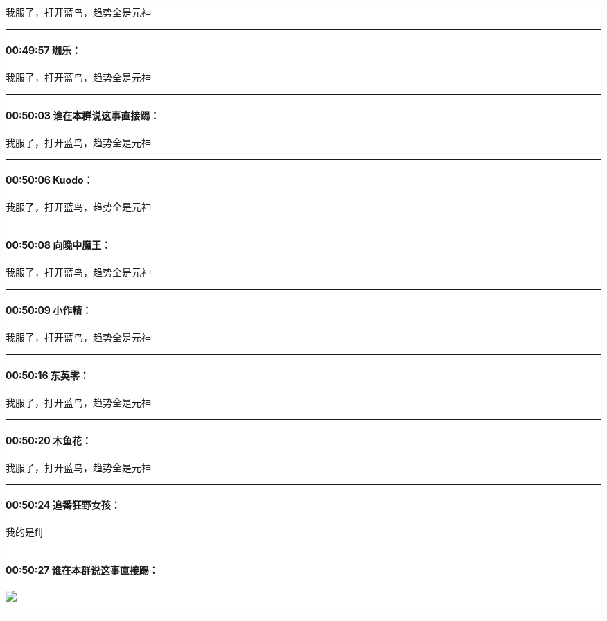 我服了，打开蓝鸟，趋势全是元神

*****

#### 00:49:57  珈乐：

我服了，打开蓝鸟，趋势全是元神

*****

#### 00:50:03  谁在本群说这事直接踢：

我服了，打开蓝鸟，趋势全是元神

*****

#### 00:50:06  Kuodo：

我服了，打开蓝鸟，趋势全是元神

*****

#### 00:50:08  向晚中魔王：

我服了，打开蓝鸟，趋势全是元神

*****

#### 00:50:09  小作精：

我服了，打开蓝鸟，趋势全是元神

*****

#### 00:50:16  东英零：

我服了，打开蓝鸟，趋势全是元神

*****

#### 00:50:20  木鱼花：

我服了，打开蓝鸟，趋势全是元神

*****

#### 00:50:24  追番狂野女孩：

我的是flj

*****

#### 00:50:27  谁在本群说这事直接踢：

![](http://gchat.qpic.cn/gchatpic_new/22069935/614391357-3143817426-8EDC2250351BAD5933EAABE095B3FA8B/0?term=2")

*****
